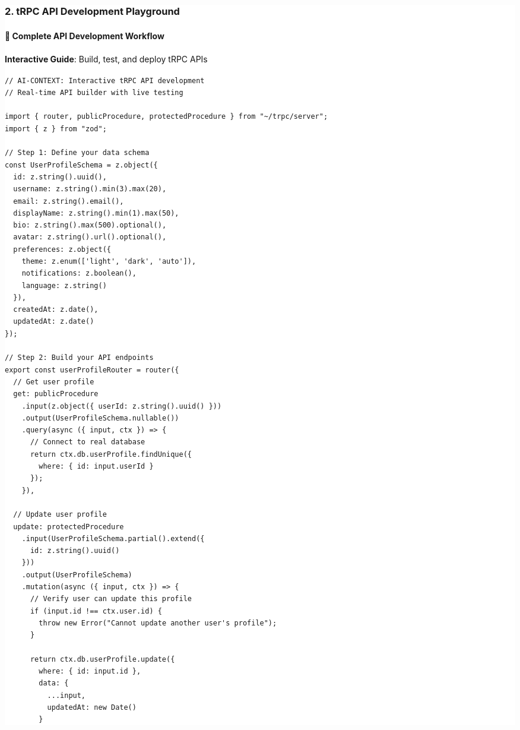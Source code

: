 

### 2. tRPC API Development Playground



#### 🔗 Complete API Development Workflow

**Interactive Guide**: Build, test, and deploy tRPC APIs



```typescript-playground
// AI-CONTEXT: Interactive tRPC API development
// Real-time API builder with live testing

import { router, publicProcedure, protectedProcedure } from "~/trpc/server";
import { z } from "zod";

// Step 1: Define your data schema
const UserProfileSchema = z.object({
  id: z.string().uuid(),
  username: z.string().min(3).max(20),
  email: z.string().email(),
  displayName: z.string().min(1).max(50),
  bio: z.string().max(500).optional(),
  avatar: z.string().url().optional(),
  preferences: z.object({
    theme: z.enum(['light', 'dark', 'auto']),
    notifications: z.boolean(),
    language: z.string()
  }),
  createdAt: z.date(),
  updatedAt: z.date()
});

// Step 2: Build your API endpoints
export const userProfileRouter = router({
  // Get user profile
  get: publicProcedure
    .input(z.object({ userId: z.string().uuid() }))
    .output(UserProfileSchema.nullable())
    .query(async ({ input, ctx }) => {
      // Connect to real database
      return ctx.db.userProfile.findUnique({
        where: { id: input.userId }
      });
    }),
  
  // Update user profile  
  update: protectedProcedure
    .input(UserProfileSchema.partial().extend({
      id: z.string().uuid()
    }))
    .output(UserProfileSchema)
    .mutation(async ({ input, ctx }) => {
      // Verify user can update this profile
      if (input.id !== ctx.user.id) {
        throw new Error("Cannot update another user's profile");
      }
      
      return ctx.db.userProfile.update({
        where: { id: input.id },
        data: {
          ...input,
          updatedAt: new Date()
        }
```